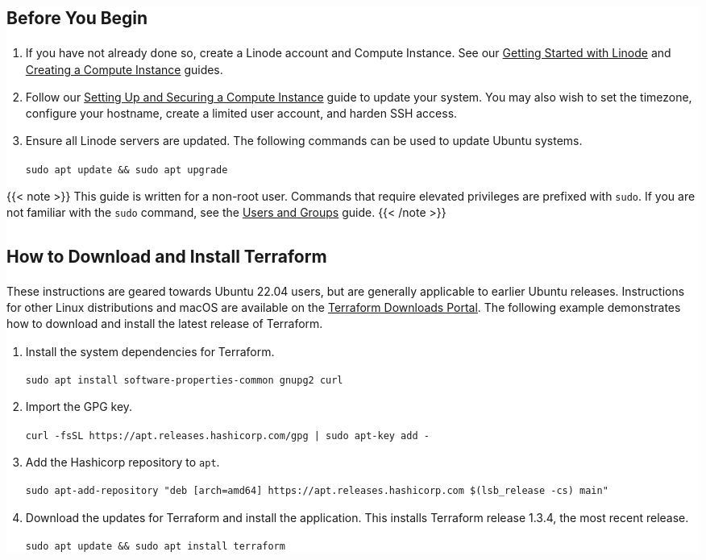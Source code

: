 ## Before You Begin

1.  If you have not already done so, create a Linode account and Compute Instance. See our [Getting Started with Linode](/docs/products/platform/accounts/get-started/) and [Creating a Compute Instance](/docs/guides/creating-a-compute-instance/) guides.

1.  Follow our [Setting Up and Securing a Compute Instance](/docs/guides/set-up-and-secure/) guide to update your system. You may also wish to set the timezone, configure your hostname, create a limited user account, and harden SSH access.

1.  Ensure all Linode servers are updated. The following commands can be used to update Ubuntu systems.

    ```code
    sudo apt update && sudo apt upgrade
    ```

{{< note >}}
This guide is written for a non-root user. Commands that require elevated privileges are prefixed with `sudo`. If you are not familiar with the `sudo` command, see the [Users and Groups](/docs/guides/linux-users-and-groups/) guide.
{{< /note >}}

## How to Download and Install Terraform

These instructions are geared towards Ubuntu 22.04 users, but are generally applicable to earlier Ubuntu releases. Instructions for other Linux distributions and macOS are available on the [Terraform Downloads Portal](https://www.terraform.io/downloads). The following example demonstrates how to download and install the latest release of Terraform.

1.  Install the system dependencies for Terraform.

    ```code
    sudo apt install software-properties-common gnupg2 curl
    ```

2.  Import the GPG key.

    ```code
    curl -fsSL https://apt.releases.hashicorp.com/gpg | sudo apt-key add -
    ```

3.  Add the Hashicorp repository to `apt`.

    ```code
    sudo apt-add-repository "deb [arch=amd64] https://apt.releases.hashicorp.com $(lsb_release -cs) main"
    ```

4.  Download the updates for Terraform and install the application. This installs Terraform release 1.3.4, the most recent release.

    ```code
    sudo apt update && sudo apt install terraform
    ```
